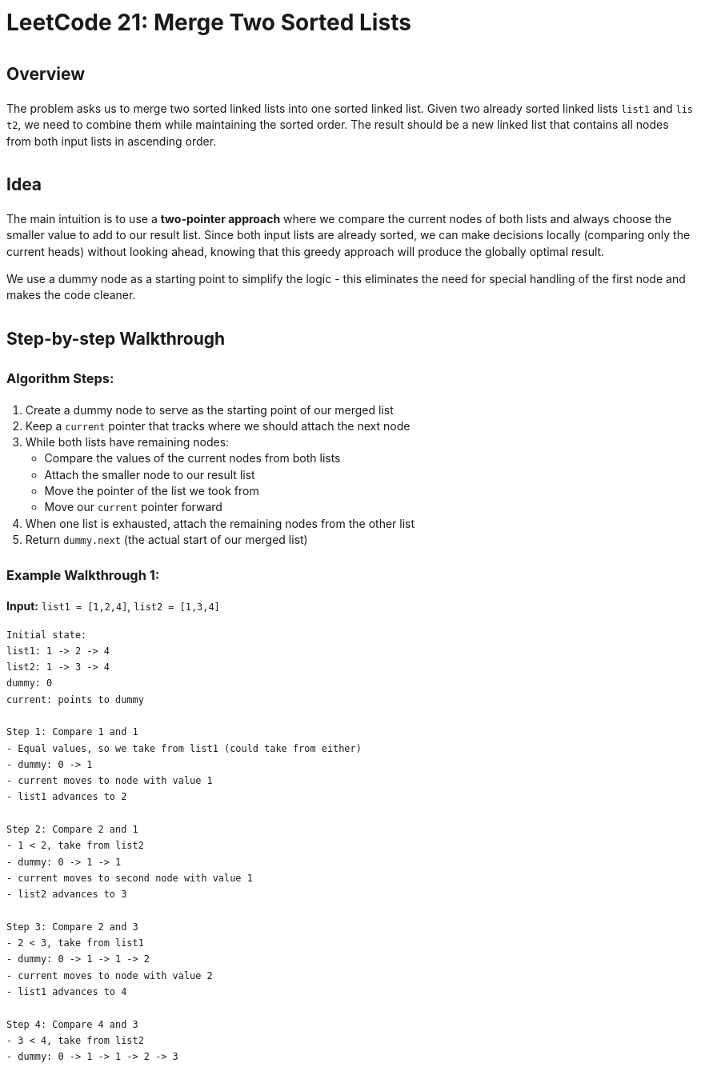 # LeetCode 21: Merge Two Sorted Lists

## Overview
The problem asks us to merge two sorted linked lists into one sorted linked list. Given two already sorted linked lists `list1` and `list2`, we need to combine them while maintaining the sorted order. The result should be a new linked list that contains all nodes from both input lists in ascending order.

## Idea
The main intuition is to use a **two-pointer approach** where we compare the current nodes of both lists and always choose the smaller value to add to our result list. Since both input lists are already sorted, we can make decisions locally (comparing only the current heads) without looking ahead, knowing that this greedy approach will produce the globally optimal result.

We use a dummy node as a starting point to simplify the logic - this eliminates the need for special handling of the first node and makes the code cleaner.

## Step-by-step Walkthrough

### Algorithm Steps:
1. Create a dummy node to serve as the starting point of our merged list
2. Keep a `current` pointer that tracks where we should attach the next node
3. While both lists have remaining nodes:
   - Compare the values of the current nodes from both lists
   - Attach the smaller node to our result list
   - Move the pointer of the list we took from
   - Move our `current` pointer forward
4. When one list is exhausted, attach the remaining nodes from the other list
5. Return `dummy.next` (the actual start of our merged list)

### Example Walkthrough 1:
**Input:** `list1 = [1,2,4]`, `list2 = [1,3,4]`

```
Initial state:
list1: 1 -> 2 -> 4
list2: 1 -> 3 -> 4
dummy: 0
current: points to dummy

Step 1: Compare 1 and 1
- Equal values, so we take from list1 (could take from either)
- dummy: 0 -> 1
- current moves to node with value 1
- list1 advances to 2

Step 2: Compare 2 and 1
- 1 < 2, take from list2
- dummy: 0 -> 1 -> 1
- current moves to second node with value 1
- list2 advances to 3

Step 3: Compare 2 and 3
- 2 < 3, take from list1
- dummy: 0 -> 1 -> 1 -> 2
- current moves to node with value 2
- list1 advances to 4

Step 4: Compare 4 and 3
- 3 < 4, take from list2
- dummy: 0 -> 1 -> 1 -> 2 -> 3
```